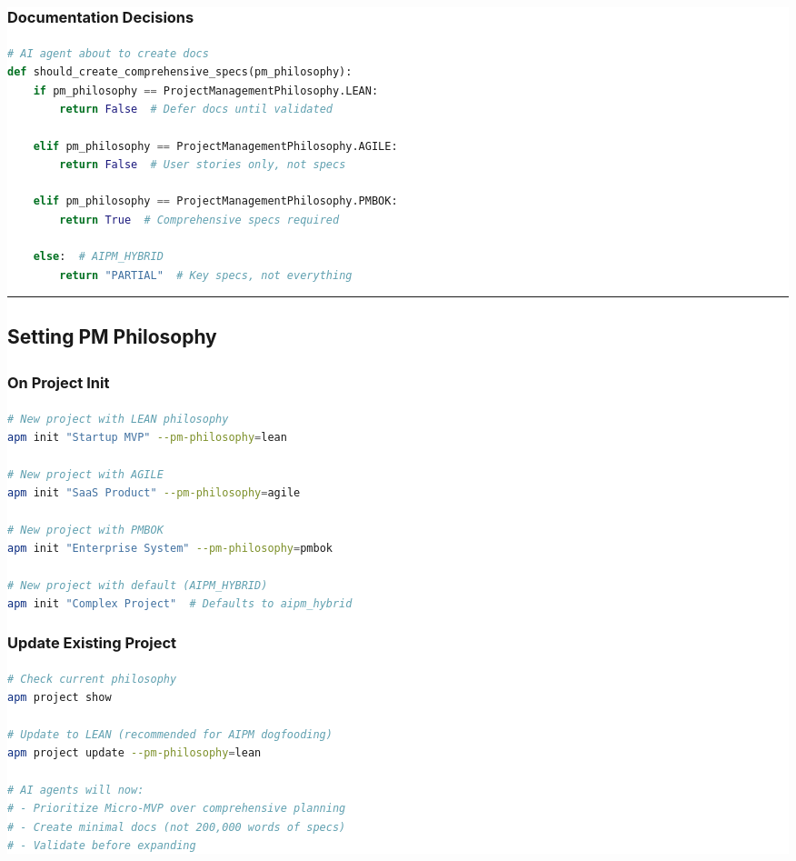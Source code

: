 ```python
```

### Documentation Decisions

```python
# AI agent about to create docs
def should_create_comprehensive_specs(pm_philosophy):
    if pm_philosophy == ProjectManagementPhilosophy.LEAN:
        return False  # Defer docs until validated

    elif pm_philosophy == ProjectManagementPhilosophy.AGILE:
        return False  # User stories only, not specs

    elif pm_philosophy == ProjectManagementPhilosophy.PMBOK:
        return True  # Comprehensive specs required

    else:  # AIPM_HYBRID
        return "PARTIAL"  # Key specs, not everything
```

---

## Setting PM Philosophy

### On Project Init

```bash
# New project with LEAN philosophy
apm init "Startup MVP" --pm-philosophy=lean

# New project with AGILE
apm init "SaaS Product" --pm-philosophy=agile

# New project with PMBOK
apm init "Enterprise System" --pm-philosophy=pmbok

# New project with default (AIPM_HYBRID)
apm init "Complex Project"  # Defaults to aipm_hybrid
```

### Update Existing Project

```bash
# Check current philosophy
apm project show

# Update to LEAN (recommended for AIPM dogfooding)
apm project update --pm-philosophy=lean

# AI agents will now:
# - Prioritize Micro-MVP over comprehensive planning
# - Create minimal docs (not 200,000 words of specs)
# - Validate before expanding
```
